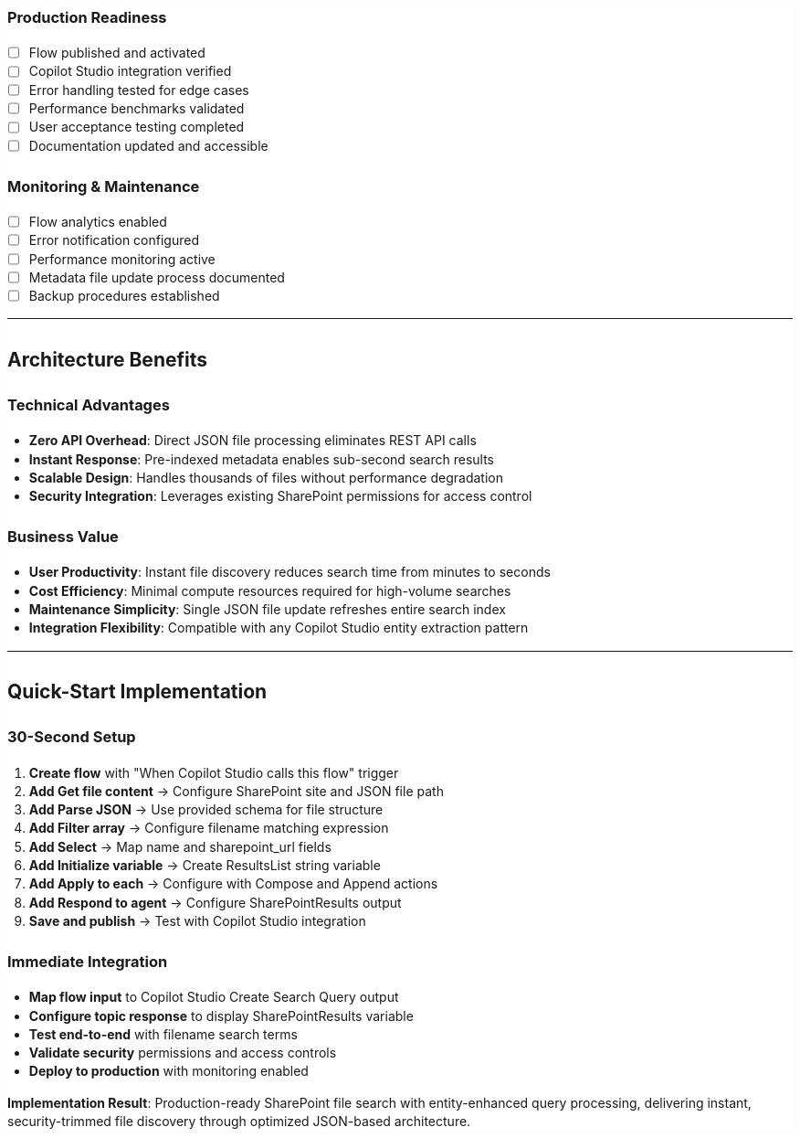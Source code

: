 ### Production Readiness
- [ ] Flow published and activated
- [ ] Copilot Studio integration verified
- [ ] Error handling tested for edge cases
- [ ] Performance benchmarks validated
- [ ] User acceptance testing completed
- [ ] Documentation updated and accessible

### Monitoring & Maintenance
- [ ] Flow analytics enabled
- [ ] Error notification configured
- [ ] Performance monitoring active
- [ ] Metadata file update process documented
- [ ] Backup procedures established

---

## Architecture Benefits

### Technical Advantages
- **Zero API Overhead**: Direct JSON file processing eliminates REST API calls
- **Instant Response**: Pre-indexed metadata enables sub-second search results
- **Scalable Design**: Handles thousands of files without performance degradation
- **Security Integration**: Leverages existing SharePoint permissions for access control

### Business Value
- **User Productivity**: Instant file discovery reduces search time from minutes to seconds
- **Cost Efficiency**: Minimal compute resources required for high-volume searches
- **Maintenance Simplicity**: Single JSON file update refreshes entire search index
- **Integration Flexibility**: Compatible with any Copilot Studio entity extraction pattern

---

## Quick-Start Implementation

### 30-Second Setup
1. **Create flow** with "When Copilot Studio calls this flow" trigger
2. **Add Get file content** → Configure SharePoint site and JSON file path
3. **Add Parse JSON** → Use provided schema for file structure
4. **Add Filter array** → Configure filename matching expression
5. **Add Select** → Map name and sharepoint_url fields
6. **Add Initialize variable** → Create ResultsList string variable
7. **Add Apply to each** → Configure with Compose and Append actions
8. **Add Respond to agent** → Configure SharePointResults output
9. **Save and publish** → Test with Copilot Studio integration

### Immediate Integration
- **Map flow input** to Copilot Studio Create Search Query output
- **Configure topic response** to display SharePointResults variable
- **Test end-to-end** with filename search terms
- **Validate security** permissions and access controls
- **Deploy to production** with monitoring enabled

**Implementation Result**: Production-ready SharePoint file search with entity-enhanced query processing, delivering instant, security-trimmed file discovery through optimized JSON-based architecture.